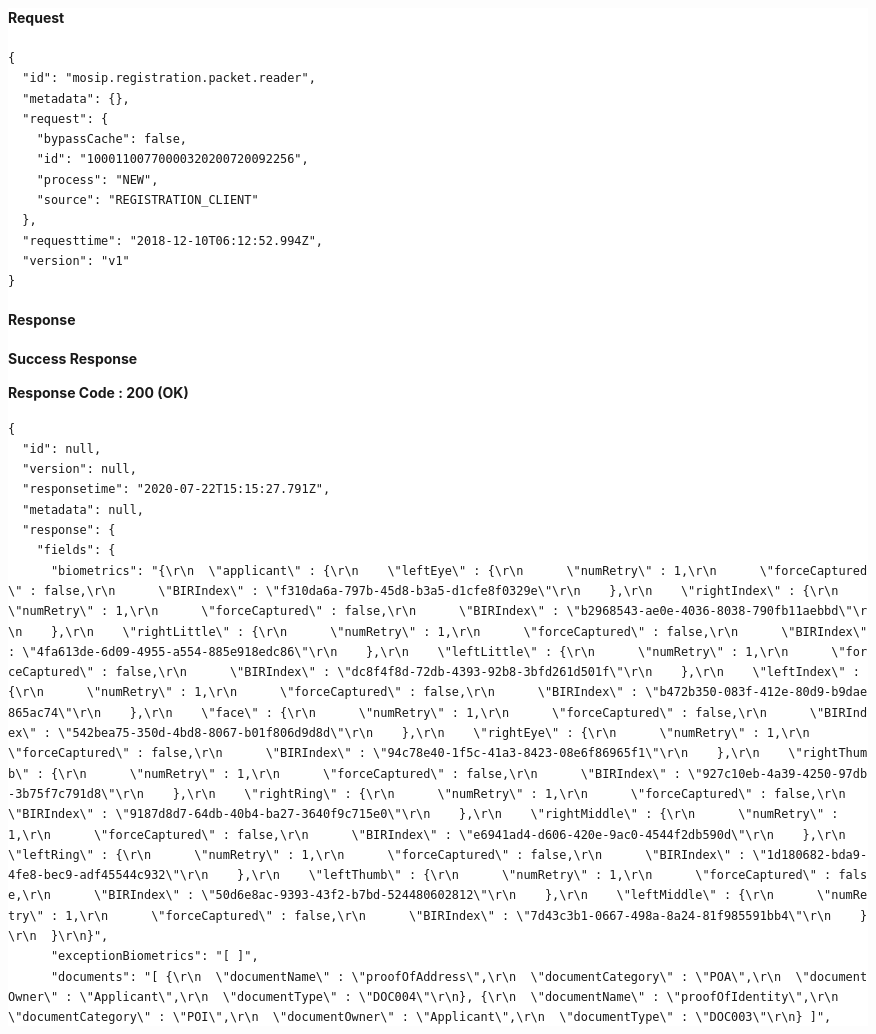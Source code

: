 #### Request

```
{
  "id": "mosip.registration.packet.reader",
  "metadata": {},
  "request": {
    "bypassCache": false,
    "id": "10001100770000320200720092256",
    "process": "NEW",
    "source": "REGISTRATION_CLIENT"
  },
  "requesttime": "2018-12-10T06:12:52.994Z",
  "version": "v1"
}
```

#### Response

**Success Response**

**Response Code : 200 (OK)**

```
{
  "id": null,
  "version": null,
  "responsetime": "2020-07-22T15:15:27.791Z",
  "metadata": null,
  "response": {
    "fields": {
      "biometrics": "{\r\n  \"applicant\" : {\r\n    \"leftEye\" : {\r\n      \"numRetry\" : 1,\r\n      \"forceCaptured\" : false,\r\n      \"BIRIndex\" : \"f310da6a-797b-45d8-b3a5-d1cfe8f0329e\"\r\n    },\r\n    \"rightIndex\" : {\r\n      \"numRetry\" : 1,\r\n      \"forceCaptured\" : false,\r\n      \"BIRIndex\" : \"b2968543-ae0e-4036-8038-790fb11aebbd\"\r\n    },\r\n    \"rightLittle\" : {\r\n      \"numRetry\" : 1,\r\n      \"forceCaptured\" : false,\r\n      \"BIRIndex\" : \"4fa613de-6d09-4955-a554-885e918edc86\"\r\n    },\r\n    \"leftLittle\" : {\r\n      \"numRetry\" : 1,\r\n      \"forceCaptured\" : false,\r\n      \"BIRIndex\" : \"dc8f4f8d-72db-4393-92b8-3bfd261d501f\"\r\n    },\r\n    \"leftIndex\" : {\r\n      \"numRetry\" : 1,\r\n      \"forceCaptured\" : false,\r\n      \"BIRIndex\" : \"b472b350-083f-412e-80d9-b9dae865ac74\"\r\n    },\r\n    \"face\" : {\r\n      \"numRetry\" : 1,\r\n      \"forceCaptured\" : false,\r\n      \"BIRIndex\" : \"542bea75-350d-4bd8-8067-b01f806d9d8d\"\r\n    },\r\n    \"rightEye\" : {\r\n      \"numRetry\" : 1,\r\n      \"forceCaptured\" : false,\r\n      \"BIRIndex\" : \"94c78e40-1f5c-41a3-8423-08e6f86965f1\"\r\n    },\r\n    \"rightThumb\" : {\r\n      \"numRetry\" : 1,\r\n      \"forceCaptured\" : false,\r\n      \"BIRIndex\" : \"927c10eb-4a39-4250-97db-3b75f7c791d8\"\r\n    },\r\n    \"rightRing\" : {\r\n      \"numRetry\" : 1,\r\n      \"forceCaptured\" : false,\r\n      \"BIRIndex\" : \"9187d8d7-64db-40b4-ba27-3640f9c715e0\"\r\n    },\r\n    \"rightMiddle\" : {\r\n      \"numRetry\" : 1,\r\n      \"forceCaptured\" : false,\r\n      \"BIRIndex\" : \"e6941ad4-d606-420e-9ac0-4544f2db590d\"\r\n    },\r\n    \"leftRing\" : {\r\n      \"numRetry\" : 1,\r\n      \"forceCaptured\" : false,\r\n      \"BIRIndex\" : \"1d180682-bda9-4fe8-bec9-adf45544c932\"\r\n    },\r\n    \"leftThumb\" : {\r\n      \"numRetry\" : 1,\r\n      \"forceCaptured\" : false,\r\n      \"BIRIndex\" : \"50d6e8ac-9393-43f2-b7bd-524480602812\"\r\n    },\r\n    \"leftMiddle\" : {\r\n      \"numRetry\" : 1,\r\n      \"forceCaptured\" : false,\r\n      \"BIRIndex\" : \"7d43c3b1-0667-498a-8a24-81f985591bb4\"\r\n    }\r\n  }\r\n}",
      "exceptionBiometrics": "[ ]",
      "documents": "[ {\r\n  \"documentName\" : \"proofOfAddress\",\r\n  \"documentCategory\" : \"POA\",\r\n  \"documentOwner\" : \"Applicant\",\r\n  \"documentType\" : \"DOC004\"\r\n}, {\r\n  \"documentName\" : \"proofOfIdentity\",\r\n  \"documentCategory\" : \"POI\",\r\n  \"documentOwner\" : \"Applicant\",\r\n  \"documentType\" : \"DOC003\"\r\n} ]",
```